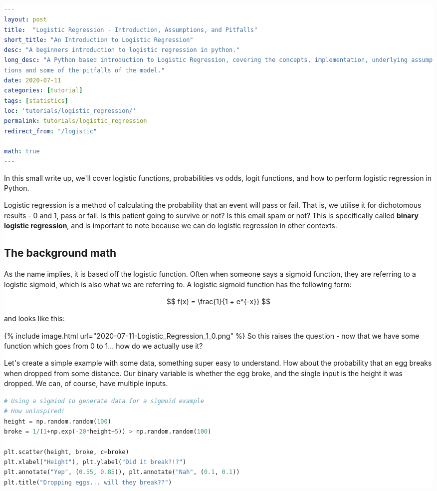 ```yaml
---
layout: post
title:  "Logistic Regression - Introduction, Assumptions, and Pitfalls"
short_title: "An Introduction to Logistic Regression"
desc: "A beginners introduction to logistic regression in python."
long_desc: "A Python based introduction to Logistic Regression, covering the concepts, implementation, underlying assumptions and some of the pitfalls of the model."
date: 2020-07-11
categories: [tutorial]
tags: [statistics]
loc: 'tutorials/logistic_regression/'
permalink: tutorials/logistic_regression 
redirect_from: "/logistic"

math: true
---
```


In this small write up, we'll cover logistic functions, probabilities vs odds, logit functions, and how to perform logistic regression in Python.

Logistic regression is a method of calculating the probability that an event will pass or fail. That is, we utilise it for dichotomous results - 0 and 1, pass or fail. Is this patient going to survive or not? Is this email spam or not? This is specifically called **binary logistic regression**, and is important to note because we can do logistic regression in other contexts.

## The background math

As the name implies, it is based off the logistic function. Often when someone says a sigmoid function, they are referring to a logistic sigmoid, which is also what we are referring to. A logistic sigmoid function has the following form:

$$ f(x) = \frac{1}{1 + e^{-x}} $$ 

and looks like this:

{% include image.html url="2020-07-11-Logistic_Regression_1_0.png"  %}
So this raises the question - now that we have some function which goes from 0 to 1... how do we actually use it? 

Let's create a simple example with some data, something super easy to understand. How about the probability that an egg breaks when dropped from some distance. Our binary variable is whether the egg broke, and the single input is the height it was dropped. We can, of course, have multiple inputs.

```python
# Using a sigmiod to generate data for a sigmoid example
# How uninspired!
height = np.random.random(100)
broke = 1/(1+np.exp(-20*height+5)) > np.random.random(100)

plt.scatter(height, broke, c=broke)
plt.xlabel("Height"), plt.ylabel("Did it break?!?")
plt.annotate("Yep", (0.55, 0.85)), plt.annotate("Nah", (0.1, 0.1))
plt.title("Dropping eggs... will they break??")
```
